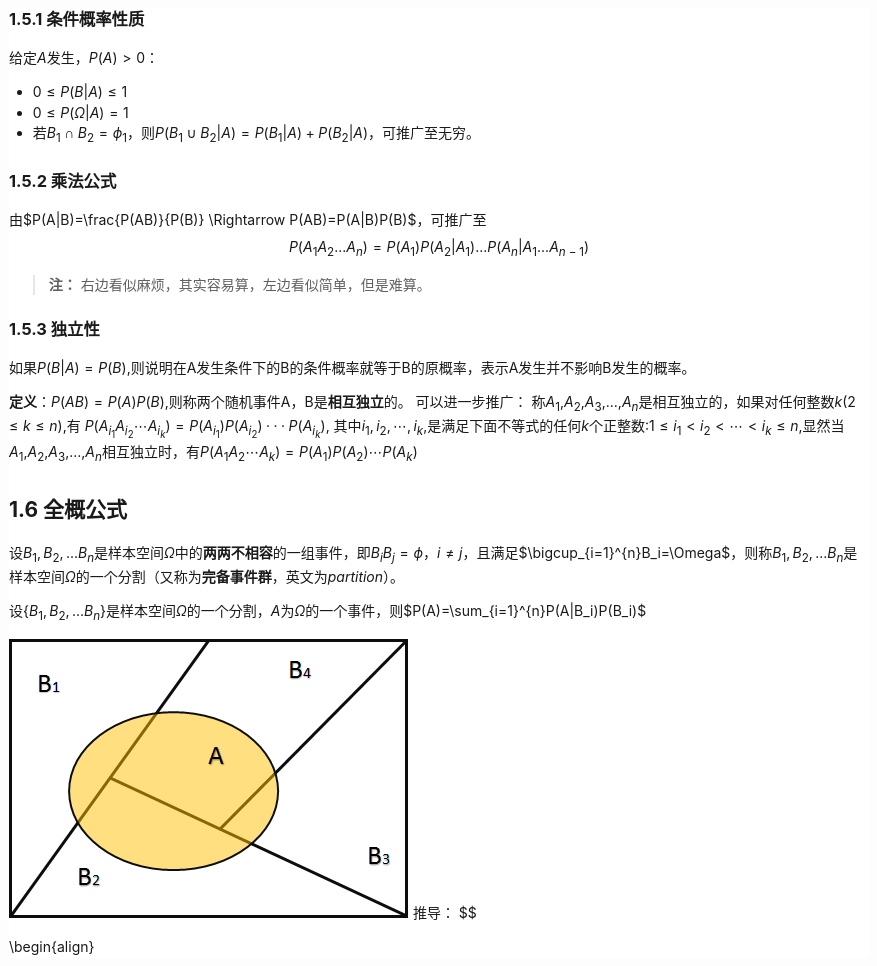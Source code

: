 ### 1.5.1 条件概率性质

给定$A$发生，$P(A)>0$：
* $0 \leq P(B|A) \leq 1$
* $0 \leq P(\Omega|A) = 1$
* 若$B_1 \cap B_2 = \phi _1$，则$P(B_1 \cup B_2 | A) = P(B_1|A) + P(B_2|A)$，可推广至无穷。

### 1.5.2 乘法公式

由$P(A|B)=\frac{P(AB)}{P(B)} \Rightarrow P(AB)=P(A|B)P(B)$，可推广至
$$
P(A_1 A_2 ...A_n)=P(A_1)P(A_2|A_1)...P(A_n|A_1...A_{n-1})
$$
> **注：** 右边看似麻烦，其实容易算，左边看似简单，但是难算。

### 1.5.3 独立性

如果$P(B|A)=P(B)$,则说明在A发生条件下的B的条件概率就等于B的原概率，表示A发生并不影响B发生的概率。

**定义**：$P(AB)=P(A)P(B)$,则称两个随机事件A，B是**相互独立**的。
可以进一步推广：
	称$A_1$,$A_2$,$A_3$,...,$A_n$是相互独立的，如果对任何整数$k(2\le k \le n)$,有
	$P(A_{i_{1}}A_{i_{2}}\cdots A_{i_{k}})=P(A_{i_{1}})P(A_{i_{2}})\cdotp\cdotp\cdotp P(A_{i_{k}})$,
	其中$i_1,i_2,\cdots,i_k$,是满足下面不等式的任何$k$个正整数:$1\le i_1 < i_2 <\cdots<i_k\le n$,显然当$A_1$,$A_2$,$A_3$,...,$A_n$相互独立时，有$P(A_{1}A_{2}\cdots A_{k})=P(A_{1})P(A_{2})\cdots P(A_{k})$
## 1.6 全概公式

设$B_1,B_2,...B_n$是样本空间$\Omega$中的**两两不相容**的一组事件，即$B_i B_j=\phi$，$i\neq j$，且满足$\bigcup_{i=1}^{n}B_i=\Omega$，则称$B_1,B_2,...B_n$是样本空间$\Omega$的一个分割（又称为**完备事件群**，英文为*partition*）。

  设$\{B_1,B_2,...B_n\}$是样本空间$\Omega$的一个分割，$A$为$\Omega$的一个事件，则$P(A)=\sum_{i=1}^{n}P(A|B_i)P(B_i)$

![image|150](./images/ch1/full_prob.png)
推导：
$$

\begin{align}
